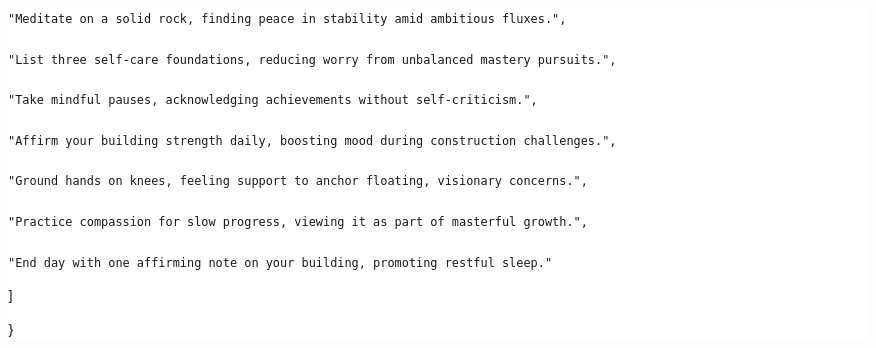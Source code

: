     "Meditate on a solid rock, finding peace in stability amid ambitious fluxes.",

    "List three self-care foundations, reducing worry from unbalanced mastery pursuits.",

    "Take mindful pauses, acknowledging achievements without self-criticism.",

    "Affirm your building strength daily, boosting mood during construction challenges.",

    "Ground hands on knees, feeling support to anchor floating, visionary concerns.",

    "Practice compassion for slow progress, viewing it as part of masterful growth.",

    "End day with one affirming note on your building, promoting restful sleep."

  \]

}
